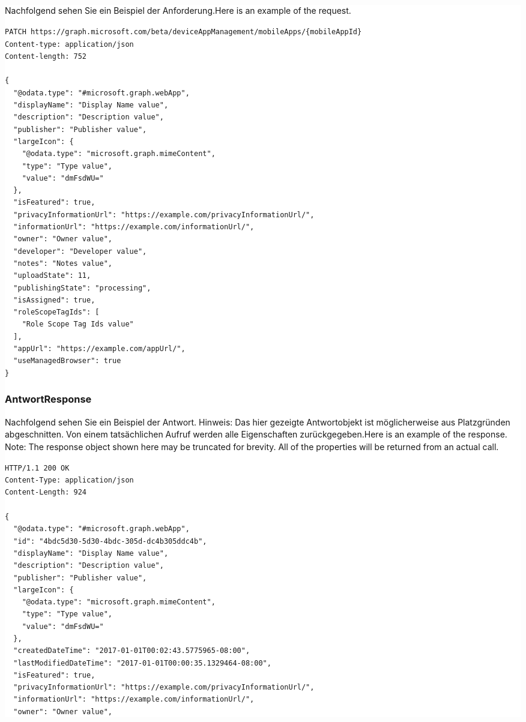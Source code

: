 <span data-ttu-id="a78c4-213">Nachfolgend sehen Sie ein Beispiel der Anforderung.</span><span class="sxs-lookup"><span data-stu-id="a78c4-213">Here is an example of the request.</span></span>
``` http
PATCH https://graph.microsoft.com/beta/deviceAppManagement/mobileApps/{mobileAppId}
Content-type: application/json
Content-length: 752

{
  "@odata.type": "#microsoft.graph.webApp",
  "displayName": "Display Name value",
  "description": "Description value",
  "publisher": "Publisher value",
  "largeIcon": {
    "@odata.type": "microsoft.graph.mimeContent",
    "type": "Type value",
    "value": "dmFsdWU="
  },
  "isFeatured": true,
  "privacyInformationUrl": "https://example.com/privacyInformationUrl/",
  "informationUrl": "https://example.com/informationUrl/",
  "owner": "Owner value",
  "developer": "Developer value",
  "notes": "Notes value",
  "uploadState": 11,
  "publishingState": "processing",
  "isAssigned": true,
  "roleScopeTagIds": [
    "Role Scope Tag Ids value"
  ],
  "appUrl": "https://example.com/appUrl/",
  "useManagedBrowser": true
}
```

### <a name="response"></a><span data-ttu-id="a78c4-214">Antwort</span><span class="sxs-lookup"><span data-stu-id="a78c4-214">Response</span></span>
<span data-ttu-id="a78c4-p120">Nachfolgend sehen Sie ein Beispiel der Antwort. Hinweis: Das hier gezeigte Antwortobjekt ist möglicherweise aus Platzgründen abgeschnitten. Von einem tatsächlichen Aufruf werden alle Eigenschaften zurückgegeben.</span><span class="sxs-lookup"><span data-stu-id="a78c4-p120">Here is an example of the response. Note: The response object shown here may be truncated for brevity. All of the properties will be returned from an actual call.</span></span>
``` http
HTTP/1.1 200 OK
Content-Type: application/json
Content-Length: 924

{
  "@odata.type": "#microsoft.graph.webApp",
  "id": "4bdc5d30-5d30-4bdc-305d-dc4b305ddc4b",
  "displayName": "Display Name value",
  "description": "Description value",
  "publisher": "Publisher value",
  "largeIcon": {
    "@odata.type": "microsoft.graph.mimeContent",
    "type": "Type value",
    "value": "dmFsdWU="
  },
  "createdDateTime": "2017-01-01T00:02:43.5775965-08:00",
  "lastModifiedDateTime": "2017-01-01T00:00:35.1329464-08:00",
  "isFeatured": true,
  "privacyInformationUrl": "https://example.com/privacyInformationUrl/",
  "informationUrl": "https://example.com/informationUrl/",
  "owner": "Owner value",
```